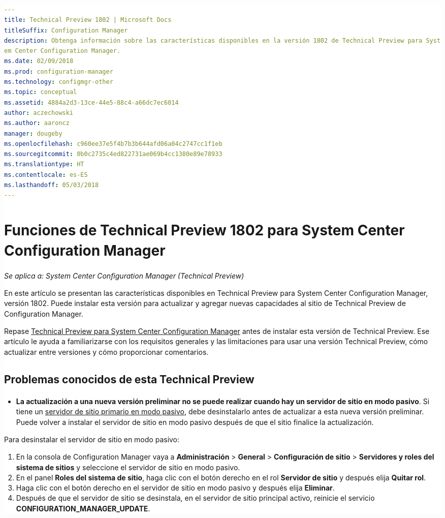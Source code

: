 ```yaml
---
title: Technical Preview 1802 | Microsoft Docs
titleSuffix: Configuration Manager
description: Obtenga información sobre las características disponibles en la versión 1802 de Technical Preview para System Center Configuration Manager.
ms.date: 02/09/2018
ms.prod: configuration-manager
ms.technology: configmgr-other
ms.topic: conceptual
ms.assetid: 4884a2d3-13ce-44e5-88c4-a66dc7ec6014
author: aczechowski
ms.author: aaroncz
manager: dougeby
ms.openlocfilehash: c960ee37e5f4b7b3b644afd06a04c2747cc1f1eb
ms.sourcegitcommit: 0b0c2735c4ed822731ae069b4cc1380e89e78933
ms.translationtype: HT
ms.contentlocale: es-ES
ms.lasthandoff: 05/03/2018
---
```

# <a name="capabilities-in-technical-preview-1802-for-system-center-configuration-manager"></a>Funciones de Technical Preview 1802 para System Center Configuration Manager

*Se aplica a: System Center Configuration Manager (Technical Preview)*

En este artículo se presentan las características disponibles en Technical Preview para System Center Configuration Manager, versión 1802. Puede instalar esta versión para actualizar y agregar nuevas capacidades al sitio de Technical Preview de Configuration Manager. 

Repase [Technical Preview para System Center Configuration Manager](/sccm/core/get-started/technical-preview) antes de instalar esta versión de Technical Preview. Ese artículo le ayuda a familiarizarse con los requisitos generales y las limitaciones para usar una versión Technical Preview, cómo actualizar entre versiones y cómo proporcionar comentarios.     



## <a name="known-issues-in-this-technical-preview"></a>Problemas conocidos de esta Technical Preview
-   **La actualización a una nueva versión preliminar no se puede realizar cuando hay un servidor de sitio en modo pasivo**. Si tiene un [servidor de sitio primario en modo pasivo](/sccm/core/get-started/capabilities-in-technical-preview-1706#site-server-role-high-availability), debe desinstalarlo antes de actualizar a esta nueva versión preliminar. Puede volver a instalar el servidor de sitio en modo pasivo después de que el sitio finalice la actualización.

  Para desinstalar el servidor de sitio en modo pasivo:
  1. En la consola de Configuration Manager vaya a **Administración** > **General** > **Configuración de sitio** > **Servidores y roles del sistema de sitios** y seleccione el servidor de sitio en modo pasivo.
  2. En el panel **Roles del sistema de sitio**, haga clic con el botón derecho en el rol **Servidor de sitio** y después elija **Quitar rol**.
  3. Haga clic con el botón derecho en el servidor de sitio en modo pasivo y después elija **Eliminar**.
  4. Después de que el servidor de sitio se desinstala, en el servidor de sitio principal activo, reinicie el servicio **CONFIGURATION_MANAGER_UPDATE**.
